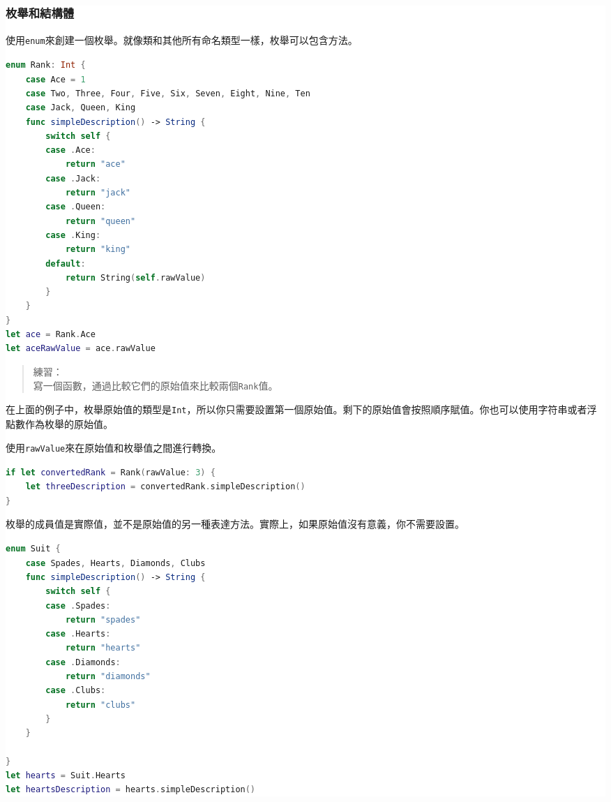 ### 枚舉和結構體

使用`enum`來創建一個枚舉。就像類和其他所有命名類型一樣，枚舉可以包含方法。

```swift
enum Rank: Int {
    case Ace = 1
    case Two, Three, Four, Five, Six, Seven, Eight, Nine, Ten
    case Jack, Queen, King
    func simpleDescription() -> String {
        switch self {
        case .Ace:
            return "ace"
        case .Jack:
            return "jack"
        case .Queen:
            return "queen"
        case .King:
            return "king"
        default:
            return String(self.rawValue)
        }
    }
}
let ace = Rank.Ace
let aceRawValue = ace.rawValue
```

> 練習：  
> 寫一個函數，通過比較它們的原始值來比較兩個`Rank`值。

在上面的例子中，枚舉原始值的類型是`Int`，所以你只需要設置第一個原始值。剩下的原始值會按照順序賦值。你也可以使用字符串或者浮點數作為枚舉的原始值。

使用`rawValue`來在原始值和枚舉值之間進行轉換。

```swift
if let convertedRank = Rank(rawValue: 3) {
    let threeDescription = convertedRank.simpleDescription()
}
```

枚舉的成員值是實際值，並不是原始值的另一種表達方法。實際上，如果原始值沒有意義，你不需要設置。

```swift
enum Suit {
    case Spades, Hearts, Diamonds, Clubs
    func simpleDescription() -> String {
        switch self {
        case .Spades:
            return "spades"
        case .Hearts:
            return "hearts"
        case .Diamonds:
            return "diamonds"
        case .Clubs:
            return "clubs"
        }
    }

}
let hearts = Suit.Hearts
let heartsDescription = hearts.simpleDescription()
```
